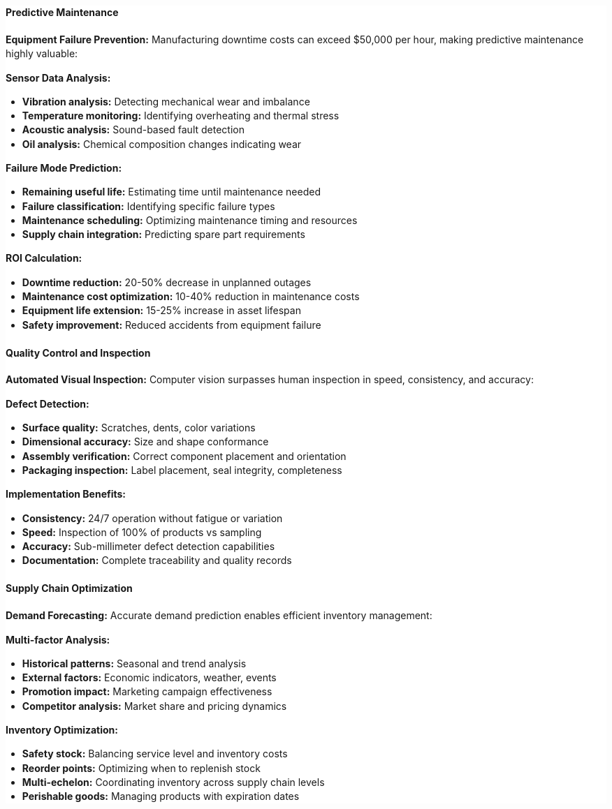 #### Predictive Maintenance

**Equipment Failure Prevention:**
Manufacturing downtime costs can exceed $50,000 per hour, making predictive maintenance highly valuable:

**Sensor Data Analysis:**
- **Vibration analysis:** Detecting mechanical wear and imbalance
- **Temperature monitoring:** Identifying overheating and thermal stress
- **Acoustic analysis:** Sound-based fault detection
- **Oil analysis:** Chemical composition changes indicating wear

**Failure Mode Prediction:**
- **Remaining useful life:** Estimating time until maintenance needed
- **Failure classification:** Identifying specific failure types
- **Maintenance scheduling:** Optimizing maintenance timing and resources
- **Supply chain integration:** Predicting spare part requirements

**ROI Calculation:**
- **Downtime reduction:** 20-50% decrease in unplanned outages
- **Maintenance cost optimization:** 10-40% reduction in maintenance costs
- **Equipment life extension:** 15-25% increase in asset lifespan
- **Safety improvement:** Reduced accidents from equipment failure

#### Quality Control and Inspection

**Automated Visual Inspection:**
Computer vision surpasses human inspection in speed, consistency, and accuracy:

**Defect Detection:**
- **Surface quality:** Scratches, dents, color variations
- **Dimensional accuracy:** Size and shape conformance
- **Assembly verification:** Correct component placement and orientation
- **Packaging inspection:** Label placement, seal integrity, completeness

**Implementation Benefits:**
- **Consistency:** 24/7 operation without fatigue or variation
- **Speed:** Inspection of 100% of products vs sampling
- **Accuracy:** Sub-millimeter defect detection capabilities
- **Documentation:** Complete traceability and quality records

#### Supply Chain Optimization

**Demand Forecasting:**
Accurate demand prediction enables efficient inventory management:

**Multi-factor Analysis:**
- **Historical patterns:** Seasonal and trend analysis
- **External factors:** Economic indicators, weather, events
- **Promotion impact:** Marketing campaign effectiveness
- **Competitor analysis:** Market share and pricing dynamics

**Inventory Optimization:**
- **Safety stock:** Balancing service level and inventory costs
- **Reorder points:** Optimizing when to replenish stock
- **Multi-echelon:** Coordinating inventory across supply chain levels
- **Perishable goods:** Managing products with expiration dates
